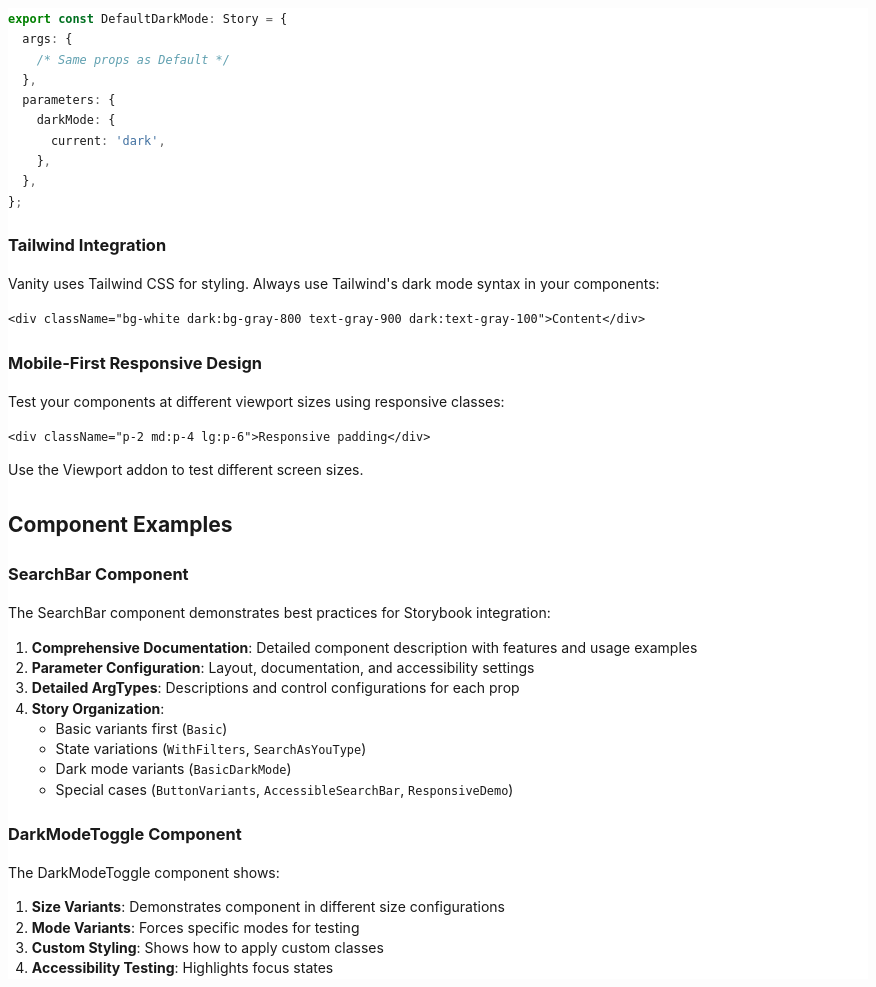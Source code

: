 ```typescript
export const DefaultDarkMode: Story = {
  args: {
    /* Same props as Default */
  },
  parameters: {
    darkMode: {
      current: 'dark',
    },
  },
};
```

### Tailwind Integration

Vanity uses Tailwind CSS for styling. Always use Tailwind's dark mode syntax in your components:

```tsx
<div className="bg-white dark:bg-gray-800 text-gray-900 dark:text-gray-100">Content</div>
```

### Mobile-First Responsive Design

Test your components at different viewport sizes using responsive classes:

```tsx
<div className="p-2 md:p-4 lg:p-6">Responsive padding</div>
```

Use the Viewport addon to test different screen sizes.

## Component Examples

### SearchBar Component

The SearchBar component demonstrates best practices for Storybook integration:

1. **Comprehensive Documentation**: Detailed component description with features and usage examples
2. **Parameter Configuration**: Layout, documentation, and accessibility settings
3. **Detailed ArgTypes**: Descriptions and control configurations for each prop
4. **Story Organization**:
   - Basic variants first (`Basic`)
   - State variations (`WithFilters`, `SearchAsYouType`)
   - Dark mode variants (`BasicDarkMode`)
   - Special cases (`ButtonVariants`, `AccessibleSearchBar`, `ResponsiveDemo`)

### DarkModeToggle Component

The DarkModeToggle component shows:

1. **Size Variants**: Demonstrates component in different size configurations
2. **Mode Variants**: Forces specific modes for testing
3. **Custom Styling**: Shows how to apply custom classes
4. **Accessibility Testing**: Highlights focus states
